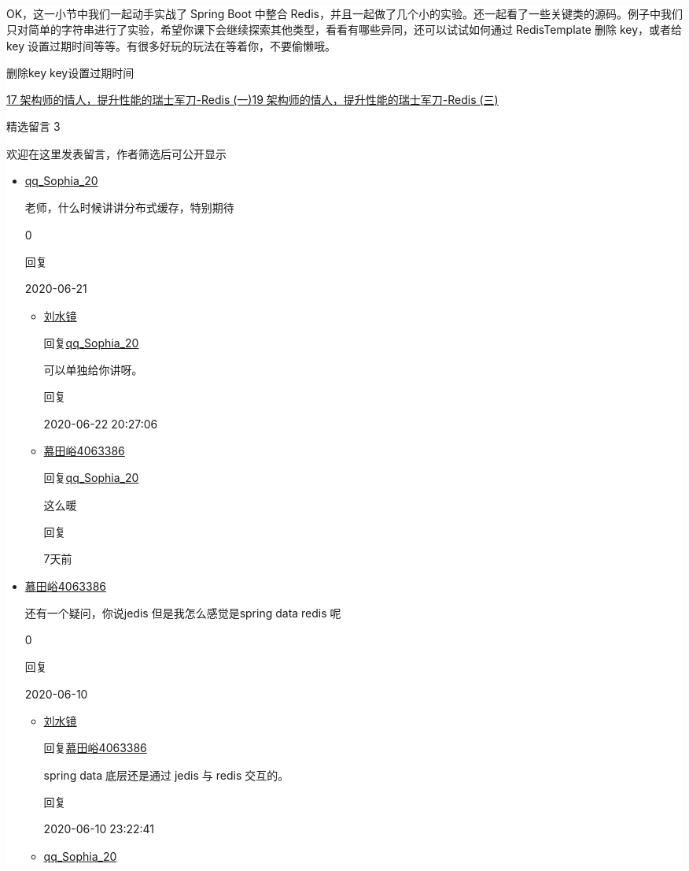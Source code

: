 OK，这一小节中我们一起动手实战了 Spring Boot 中整合 Redis，并且一起做了几个小的实验。还一起看了一些关键类的源码。例子中我们只对简单的字符串进行了实验，希望你课下会继续探索其他类型，看看有哪些异同，还可以试试如何通过 RedisTemplate 删除 key，或者给 key 设置过期时间等等。有很多好玩的玩法在等着你，不要偷懒哦。



删除key  key设置过期时间  

[17 架构师的情人，提升性能的瑞士军刀-Redis (一)](http://www.imooc.com/read/75/article/1813)[19 架构师的情人，提升性能的瑞士军刀-Redis (三)](http://www.imooc.com/read/75/article/1815)

精选留言 3

欢迎在这里发表留言，作者筛选后可公开显示

- [qq_Sophia_20](http://www.imooc.com/u/4429399/articles)

  老师，什么时候讲讲分布式缓存，特别期待

   0

  回复

  2020-06-21

  - [刘水镜](http://www.imooc.com/u/8840839/articles)

    回复[qq_Sophia_20](http://www.imooc.com/u/4429399/articles)

    可以单独给你讲呀。

    回复

    2020-06-22 20:27:06

  - [慕田峪4063386](http://www.imooc.com/u/6226285/articles)

    回复[qq_Sophia_20](http://www.imooc.com/u/4429399/articles)

    这么暖

    回复

    7天前

- [慕田峪4063386](http://www.imooc.com/u/6226285/articles)

  还有一个疑问，你说jedis 但是我怎么感觉是spring data redis 呢

   0

  回复

  2020-06-10

  - [刘水镜](http://www.imooc.com/u/8840839/articles)

    回复[慕田峪4063386](http://www.imooc.com/u/6226285/articles)

    spring data 底层还是通过 jedis 与 redis 交互的。

    回复

    2020-06-10 23:22:41

  - [qq_Sophia_20](http://www.imooc.com/u/4429399/articles)
